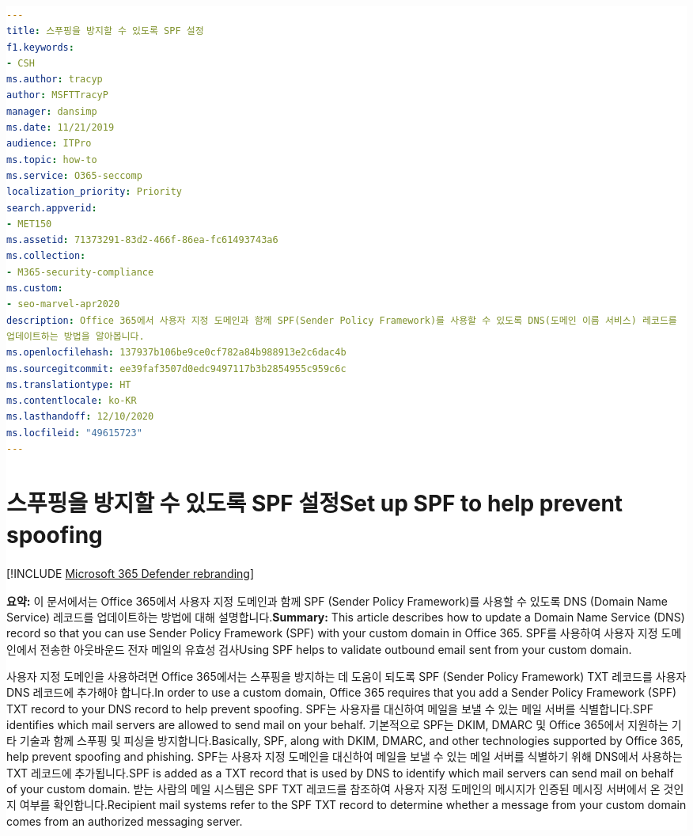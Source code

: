 ```yaml
---
title: 스푸핑을 방지할 수 있도록 SPF 설정
f1.keywords:
- CSH
ms.author: tracyp
author: MSFTTracyP
manager: dansimp
ms.date: 11/21/2019
audience: ITPro
ms.topic: how-to
ms.service: O365-seccomp
localization_priority: Priority
search.appverid:
- MET150
ms.assetid: 71373291-83d2-466f-86ea-fc61493743a6
ms.collection:
- M365-security-compliance
ms.custom:
- seo-marvel-apr2020
description: Office 365에서 사용자 지정 도메인과 함께 SPF(Sender Policy Framework)를 사용할 수 있도록 DNS(도메인 이름 서비스) 레코드를 업데이트하는 방법을 알아봅니다.
ms.openlocfilehash: 137937b106be9ce0cf782a84b988913e2c6dac4b
ms.sourcegitcommit: ee39faf3507d0edc9497117b3b2854955c959c6c
ms.translationtype: HT
ms.contentlocale: ko-KR
ms.lasthandoff: 12/10/2020
ms.locfileid: "49615723"
---
```

# <a name="set-up-spf-to-help-prevent-spoofing"></a><span data-ttu-id="162dc-103">스푸핑을 방지할 수 있도록 SPF 설정</span><span class="sxs-lookup"><span data-stu-id="162dc-103">Set up SPF to help prevent spoofing</span></span>

[!INCLUDE [Microsoft 365 Defender rebranding](../includes/microsoft-defender-for-office.md)]

 <span data-ttu-id="162dc-104">**요약:** 이 문서에서는 Office 365에서 사용자 지정 도메인과 함께 SPF (Sender Policy Framework)를 사용할 수 있도록 DNS (Domain Name Service) 레코드를 업데이트하는 방법에 대해 설명합니다.</span><span class="sxs-lookup"><span data-stu-id="162dc-104">**Summary:** This article describes how to update a Domain Name Service (DNS) record so that you can use Sender Policy Framework (SPF) with your custom domain in Office 365.</span></span> <span data-ttu-id="162dc-105">SPF를 사용하여 사용자 지정 도메인에서 전송한 아웃바운드 전자 메일의 유효성 검사</span><span class="sxs-lookup"><span data-stu-id="162dc-105">Using SPF helps to validate outbound email sent from your custom domain.</span></span>

<span data-ttu-id="162dc-106">사용자 지정 도메인을 사용하려면 Office 365에서는 스푸핑을 방지하는 데 도움이 되도록 SPF (Sender Policy Framework) TXT 레코드를 사용자 DNS 레코드에 추가해야 합니다.</span><span class="sxs-lookup"><span data-stu-id="162dc-106">In order to use a custom domain, Office 365 requires that you add a Sender Policy Framework (SPF) TXT record to your DNS record to help prevent spoofing.</span></span> <span data-ttu-id="162dc-107">SPF는 사용자를 대신하여 메일을 보낼 수 있는 메일 서버를 식별합니다.</span><span class="sxs-lookup"><span data-stu-id="162dc-107">SPF identifies which mail servers are allowed to send mail on your behalf.</span></span> <span data-ttu-id="162dc-108">기본적으로 SPF는 DKIM, DMARC 및 Office 365에서 지원하는 기타 기술과 함께 스푸핑 및 피싱을 방지합니다.</span><span class="sxs-lookup"><span data-stu-id="162dc-108">Basically, SPF, along with DKIM, DMARC, and other technologies supported by Office 365, help prevent spoofing and phishing.</span></span> <span data-ttu-id="162dc-109">SPF는 사용자 지정 도메인을 대신하여 메일을 보낼 수 있는 메일 서버를 식별하기 위해 DNS에서 사용하는 TXT 레코드에 추가됩니다.</span><span class="sxs-lookup"><span data-stu-id="162dc-109">SPF is added as a TXT record that is used by DNS to identify which mail servers can send mail on behalf of your custom domain.</span></span> <span data-ttu-id="162dc-110">받는 사람의 메일 시스템은 SPF TXT 레코드를 참조하여 사용자 지정 도메인의 메시지가 인증된 메시징 서버에서 온 것인지 여부를 확인합니다.</span><span class="sxs-lookup"><span data-stu-id="162dc-110">Recipient mail systems refer to the SPF TXT record to determine whether a message from your custom domain comes from an authorized messaging server.</span></span>
